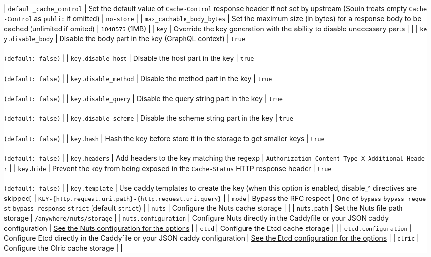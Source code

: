 | `default_cache_control`                   | Set the default value of `Cache-Control` response header if not set by upstream (Souin treats empty `Cache-Control` as `public` if omitted)  | `no-store`                                                                                                              |
| `max_cachable_body_bytes`                 | Set the maximum size (in bytes) for a response body to be cached (unlimited if omited)                                                       | `1048576` (1MB)                                                                                                         |
| `key`                                     | Override the key generation with the ability to disable unecessary parts                                                                     |                                                                                                                         |
| `key.disable_body`                        | Disable the body part in the key (GraphQL context)                                                                                           | `true`<br/><br/>`(default: false)`                                                                                      |
| `key.disable_host`                        | Disable the host part in the key                                                                                                             | `true`<br/><br/>`(default: false)`                                                                                      |
| `key.disable_method`                      | Disable the method part in the key                                                                                                           | `true`<br/><br/>`(default: false)`                                                                                      |
| `key.disable_query`                       | Disable the query string part in the key                                                                                                     | `true`<br/><br/>`(default: false)`                                                                                      |
| `key.disable_scheme`                      | Disable the scheme string part in the key                                                                                                    | `true`<br/><br/>`(default: false)`                                                                                      |
| `key.hash`                                | Hash the key before store it in the storage to get smaller keys                                                                              | `true`<br/><br/>`(default: false)`                                                                                      |
| `key.headers`                             | Add headers to the key matching the regexp                                                                                                   | `Authorization Content-Type X-Additional-Header`                                                                        |
| `key.hide`                                | Prevent the key from being exposed in the `Cache-Status` HTTP response header                                                                | `true`<br/><br/>`(default: false)`                                                                                      |
| `key.template`                            | Use caddy templates to create the key (when this option is enabled, disable_* directives are skipped)                                        | `KEY-{http.request.uri.path}-{http.request.uri.query}`                                                                  |
| `mode`                                    | Bypass the RFC respect                                                                                                                       | One of `bypass` `bypass_request` `bypass_response` `strict` (default `strict`)                                          |
| `nuts`                                    | Configure the Nuts cache storage                                                                                                             |                                                                                                                         |
| `nuts.path`                               | Set the Nuts file path storage                                                                                                               | `/anywhere/nuts/storage`                                                                                                |
| `nuts.configuration`                      | Configure Nuts directly in the Caddyfile or your JSON caddy configuration                                                                    | [See the Nuts configuration for the options](https://github.com/nutsdb/nutsdb#default-options)                          |
| `etcd`                                    | Configure the Etcd cache storage                                                                                                             |                                                                                                                         |
| `etcd.configuration`                      | Configure Etcd directly in the Caddyfile or your JSON caddy configuration                                                                    | [See the Etcd configuration for the options](https://pkg.go.dev/go.etcd.io/etcd/clientv3#Config)                        |
| `olric`                                   | Configure the Olric cache storage                                                                                                            |                                                                                                                         |